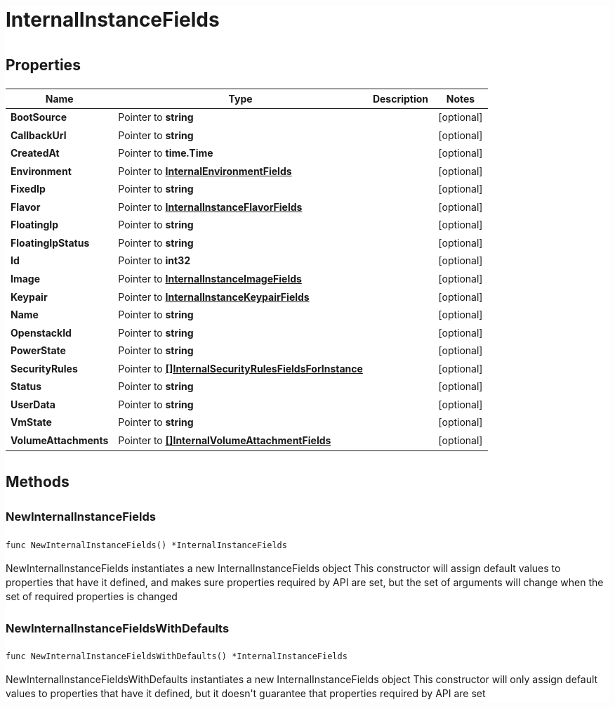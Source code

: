 # InternalInstanceFields

## Properties

Name | Type | Description | Notes
------------ | ------------- | ------------- | -------------
**BootSource** | Pointer to **string** |  | [optional] 
**CallbackUrl** | Pointer to **string** |  | [optional] 
**CreatedAt** | Pointer to **time.Time** |  | [optional] 
**Environment** | Pointer to [**InternalEnvironmentFields**](InternalEnvironmentFields.md) |  | [optional] 
**FixedIp** | Pointer to **string** |  | [optional] 
**Flavor** | Pointer to [**InternalInstanceFlavorFields**](InternalInstanceFlavorFields.md) |  | [optional] 
**FloatingIp** | Pointer to **string** |  | [optional] 
**FloatingIpStatus** | Pointer to **string** |  | [optional] 
**Id** | Pointer to **int32** |  | [optional] 
**Image** | Pointer to [**InternalInstanceImageFields**](InternalInstanceImageFields.md) |  | [optional] 
**Keypair** | Pointer to [**InternalInstanceKeypairFields**](InternalInstanceKeypairFields.md) |  | [optional] 
**Name** | Pointer to **string** |  | [optional] 
**OpenstackId** | Pointer to **string** |  | [optional] 
**PowerState** | Pointer to **string** |  | [optional] 
**SecurityRules** | Pointer to [**[]InternalSecurityRulesFieldsForInstance**](InternalSecurityRulesFieldsForInstance.md) |  | [optional] 
**Status** | Pointer to **string** |  | [optional] 
**UserData** | Pointer to **string** |  | [optional] 
**VmState** | Pointer to **string** |  | [optional] 
**VolumeAttachments** | Pointer to [**[]InternalVolumeAttachmentFields**](InternalVolumeAttachmentFields.md) |  | [optional] 

## Methods

### NewInternalInstanceFields

`func NewInternalInstanceFields() *InternalInstanceFields`

NewInternalInstanceFields instantiates a new InternalInstanceFields object
This constructor will assign default values to properties that have it defined,
and makes sure properties required by API are set, but the set of arguments
will change when the set of required properties is changed

### NewInternalInstanceFieldsWithDefaults

`func NewInternalInstanceFieldsWithDefaults() *InternalInstanceFields`

NewInternalInstanceFieldsWithDefaults instantiates a new InternalInstanceFields object
This constructor will only assign default values to properties that have it defined,
but it doesn't guarantee that properties required by API are set

